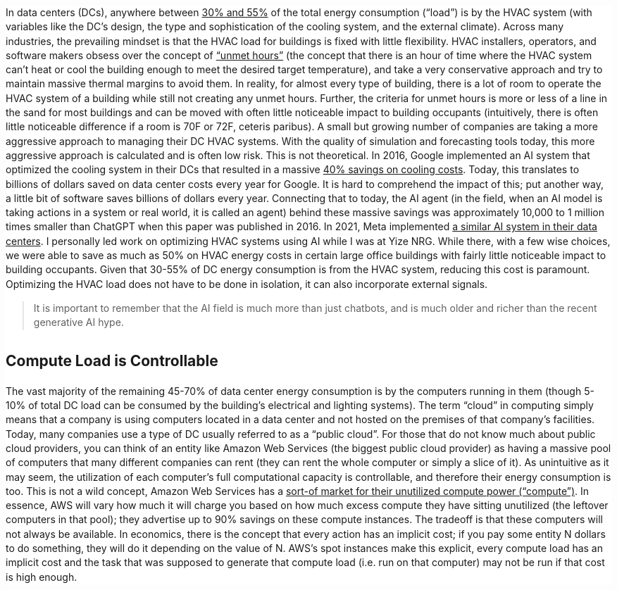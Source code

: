 In data centers (DCs), anywhere between [30% and 55%](https://dataspan.com/blog/data-center-cooling-costs/) of the total energy consumption (“load”) is by the HVAC system (with variables like the DC’s design, the type and sophistication of the cooling system, and the external climate). Across many industries, the prevailing mindset is that the HVAC load for buildings is fixed with little flexibility. HVAC installers, operators, and software makers obsess over the concept of [“unmet hours”](https://energycodeace.com/site/custom/public/reference-ace-2016/index.html#!Documents/24unmetloadhours.htm) (the concept that there is an hour of time where the HVAC system can’t heat or cool the building enough to meet the desired target temperature), and take a very conservative approach and try to maintain massive thermal margins to avoid them. In reality, for almost every type of building, there is a lot of room to operate the HVAC system of a building while still not creating any unmet hours. Further, the criteria for unmet hours is more or less of a line in the sand for most buildings and can be moved with often little noticeable impact to building occupants (intuitively, there is often little noticeable difference if a room is 70F or 72F, ceteris paribus). A small but growing number of companies are taking a more aggressive approach to managing their DC HVAC systems. With the quality of simulation and forecasting tools today, this more aggressive approach is calculated and is often low risk. This is not theoretical. In 2016, Google implemented an AI system that optimized the cooling system in their DCs that resulted in a massive [40% savings on cooling costs](https://deepmind.google/discover/blog/deepmind-ai-reduces-google-data-centre-cooling-bill-by-40/). Today, this translates to billions of dollars saved on data center costs every year for Google. It is hard to comprehend the impact of this; put another way, a little bit of software saves billions of dollars every year. Connecting that to today, the AI agent (in the field, when an AI model is taking actions in a system or real world, it is called an agent) behind these massive savings was approximately 10,000 to 1 million times smaller than ChatGPT when this paper was published in 2016. In 2021, Meta implemented [a similar AI system in their data centers](https://engineering.fb.com/2024/09/10/data-center-engineering/simulator-based-reinforcement-learning-for-data-center-cooling-optimization/). I personally led work on optimizing HVAC systems using AI while I was at Yize NRG. While there, with a few wise choices, we were able to save as much as 50% on HVAC energy costs in certain large office buildings with fairly little noticeable impact to building occupants. Given that 30-55% of DC energy consumption is from the HVAC system, reducing this cost is paramount. Optimizing the HVAC load does not have to be done in isolation, it can also incorporate external signals.

>It is important to remember that the AI field is much more than just chatbots, and is much older and richer than the recent generative AI hype.

## Compute Load is Controllable
The vast majority of the remaining 45-70% of data center energy consumption is by the computers running in them (though 5-10% of total DC load can be consumed by the building’s electrical and lighting systems). The term “cloud” in computing simply means that a company is using computers located in a data center and not hosted on the premises of that company’s facilities. Today, many companies use a type of DC usually referred to as a “public cloud”. For those that do not know much about public cloud providers, you can think of an entity like Amazon Web Services (the biggest public cloud provider) as having a massive pool of computers that many different companies can rent (they can rent the whole computer or simply a slice of it). As unintuitive as it may seem, the utilization of each computer’s full computational capacity is controllable, and therefore their energy consumption is too. This is not a wild concept, Amazon Web Services has a [sort-of market for their unutilized compute power (“compute”)](https://aws.amazon.com/ec2/spot/). In essence, AWS will vary how much it will charge you based on how much excess compute they have sitting unutilized (the leftover computers in that pool); they advertise up to 90% savings on these compute instances. The tradeoff is that these computers will not always be available. In economics, there is the concept that every action has an implicit cost; if you pay some entity N dollars to do something, they will do it depending on the value of N. AWS’s spot instances make this explicit, every compute load has an implicit cost and the task that was supposed to generate that compute load (i.e. run on that computer) may not be run if that cost is high enough. 
